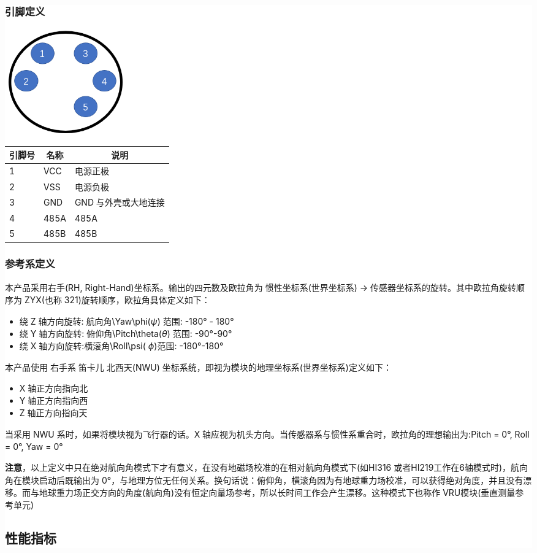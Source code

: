 ### 引脚定义

<img src="figures/hi316引脚定义.png" width="200px" />

| 引脚号 | 名称   | 说明                                  |
| ------ | ------ | ------------------------------------- |
| 1     | VCC | 电源正极                              |
| 2     | VSS    | 电源负极                   |
| 3    | GND | GND  与外壳或大地连接                       |
| 4     | 485A | 485A  |
| 5     | 485B | 485B |



### 参考系定义

本产品采用右手(RH, Right-Hand)坐标系。输出的四元数及欧拉角为  惯性坐标系(世界坐标系) -> 传感器坐标系的旋转。其中欧拉角旋转顺序为 ZYX(也称 321)旋转顺序，欧拉角具体定义如下：

- 绕 Z 轴方向旋转: 航向角\Yaw\phi($\psi$) 范围: -180° - 180°
- 绕 Y 轴方向旋转: 俯仰角\Pitch\theta($\theta$) 范围: -90°-90°
- 绕 X 轴方向旋转:横滚角\Roll\psi(  $\phi$)范围: -180°-180°

本产品使用 右手系 笛卡儿 北西天(NWU) 坐标系统，即视为模块的地理坐标系(世界坐标系)定义如下：

- X 轴正方向指向北
- Y 轴正方向指向西
- Z 轴正方向指向天

当采用 NWU 系时，如果将模块视为飞行器的话。X 轴应视为机头方向。当传感器系与惯性系重合时，欧拉角的理想输出为:Pitch = 0°, Roll = 0°, Yaw = 0°

**注意**，以上定义中只在绝对航向角模式下才有意义，在没有地磁场校准的在相对航向角模式下(如HI316 或者HI219工作在6轴模式时)，航向角在模块启动后既输出为 0°，与地理方位无任何关系。换句话说：俯仰角，横滚角因为有地球重力场校准，可以获得绝对角度，并且没有漂移。而与地球重力场正交方向的角度(航向角)没有恒定向量场参考，所以长时间工作会产生漂移。这种模式下也称作 VRU模块(垂直测量参考单元)

## 性能指标
